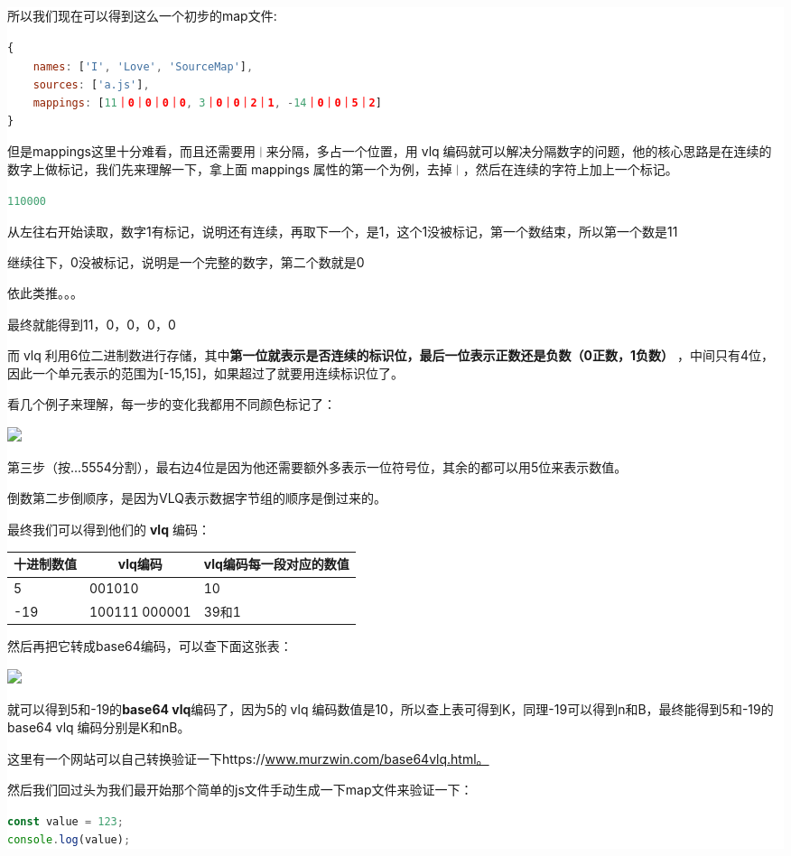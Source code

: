 所以我们现在可以得到这么一个初步的map文件:

```js
{
    names: ['I', 'Love', 'SourceMap'],
    sources: ['a.js'],
    mappings: [11｜0｜0｜0｜0, 3｜0｜0｜2｜1, -14｜0｜0｜5｜2]
}
```

但是mappings这里十分难看，而且还需要用`｜`来分隔，多占一个位置，用 vlq 编码就可以解决分隔数字的问题，他的核心思路是在连续的数字上做标记，我们先来理解一下，拿上面 mappings 属性的第一个为例，去掉`｜`，然后在连续的字符上加上一个标记。

```js
110000
```

从左往右开始读取，数字1有标记，说明还有连续，再取下一个，是1，这个1没被标记，第一个数结束，所以第一个数是11

继续往下，0没被标记，说明是一个完整的数字，第二个数就是0

依此类推。。。

最终就能得到11，0，0，0，0

而 vlq 利用6位二进制数进行存储，其中**第一位就表示是否连续的标识位，最后一位表示正数还是负数（0正数，1负数）** ，中间只有4位，因此一个单元表示的范围为[-15,15]，如果超过了就要用连续标识位了。

看几个例子来理解，每一步的变化我都用不同颜色标记了：

![](C:\Users\Administrator\Desktop\docs\imgs\source-map-11.png)

第三步（按...5554分割），最右边4位是因为他还需要额外多表示一位符号位，其余的都可以用5位来表示数值。

倒数第二步倒顺序，是因为VLQ表示数据字节组的顺序是倒过来的。

最终我们可以得到他们的 **vlq** 编码：

| 十进制数值 | vlq编码         | vlq编码每一段对应的数值 |
| ----- | ------------- | ------------- |
| 5     | 001010        | 10            |
| -19   | 100111 000001 | 39和1          |

然后再把它转成base64编码，可以查下面这张表：

![](C:\Users\Administrator\Desktop\docs\imgs\source-map-12.png)

就可以得到5和-19的**base64 vlq**编码了，因为5的 vlq 编码数值是10，所以查上表可得到K，同理-19可以得到n和B，最终能得到5和-19的 base64 vlq 编码分别是K和nB。

这里有一个网站可以自己转换验证一下https://www.murzwin.com/base64vlq.html。

然后我们回过头为我们最开始那个简单的js文件手动生成一下map文件来验证一下：

```js
const value = 123;
console.log(value);
```

